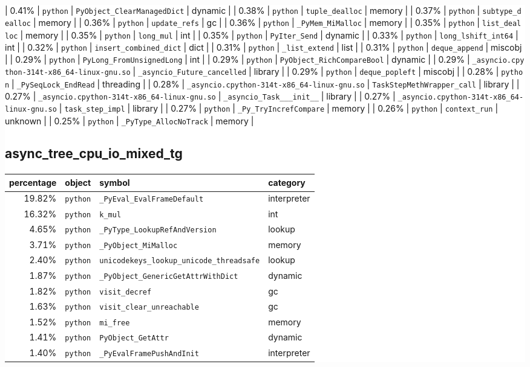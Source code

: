 | 0.41% | `python` | `PyObject_ClearManagedDict` | dynamic |
| 0.38% | `python` | `tuple_dealloc` | memory |
| 0.37% | `python` | `subtype_dealloc` | memory |
| 0.36% | `python` | `update_refs` | gc |
| 0.36% | `python` | `_PyMem_MiMalloc` | memory |
| 0.35% | `python` | `list_dealloc` | memory |
| 0.35% | `python` | `long_mul` | int |
| 0.35% | `python` | `PyIter_Send` | dynamic |
| 0.33% | `python` | `long_lshift_int64` | int |
| 0.32% | `python` | `insert_combined_dict` | dict |
| 0.31% | `python` | `_list_extend` | list |
| 0.31% | `python` | `deque_append` | miscobj |
| 0.29% | `python` | `PyLong_FromUnsignedLong` | int |
| 0.29% | `python` | `PyObject_RichCompareBool` | dynamic |
| 0.29% | `_asyncio.cpython-314t-x86_64-linux-gnu.so` | `_asyncio_Future_cancelled` | library |
| 0.29% | `python` | `deque_popleft` | miscobj |
| 0.28% | `python` | `_PySeqLock_EndRead` | threading |
| 0.28% | `_asyncio.cpython-314t-x86_64-linux-gnu.so` | `TaskStepMethWrapper_call` | library |
| 0.27% | `_asyncio.cpython-314t-x86_64-linux-gnu.so` | `_asyncio_Task___init__` | library |
| 0.27% | `_asyncio.cpython-314t-x86_64-linux-gnu.so` | `task_step_impl` | library |
| 0.27% | `python` | `_Py_TryIncrefCompare` | memory |
| 0.26% | `python` | `context_run` | unknown |
| 0.25% | `python` | `_PyType_AllocNoTrack` | memory |

## async_tree_cpu_io_mixed_tg

| percentage | object | symbol | category |
| ---: | :--- | :--- | :--- |
| 19.82% | `python` | `_PyEval_EvalFrameDefault` | interpreter |
| 16.32% | `python` | `k_mul` | int |
| 4.65% | `python` | `_PyType_LookupRefAndVersion` | lookup |
| 3.71% | `python` | `_PyObject_MiMalloc` | memory |
| 2.40% | `python` | `unicodekeys_lookup_unicode_threadsafe` | lookup |
| 1.87% | `python` | `_PyObject_GenericGetAttrWithDict` | dynamic |
| 1.82% | `python` | `visit_decref` | gc |
| 1.63% | `python` | `visit_clear_unreachable` | gc |
| 1.52% | `python` | `mi_free` | memory |
| 1.41% | `python` | `PyObject_GetAttr` | dynamic |
| 1.40% | `python` | `_PyEvalFramePushAndInit` | interpreter |